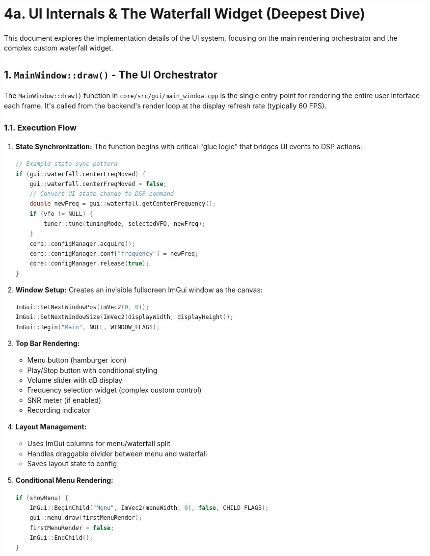 # 4a. UI Internals & The Waterfall Widget (Deepest Dive)

This document explores the implementation details of the UI system, focusing on the main rendering orchestrator and the complex custom waterfall widget.

## 1. `MainWindow::draw()` - The UI Orchestrator

The `MainWindow::draw()` function in `core/src/gui/main_window.cpp` is the single entry point for rendering the entire user interface each frame. It's called from the backend's render loop at the display refresh rate (typically 60 FPS).

### 1.1. Execution Flow

1.  **State Synchronization:** The function begins with critical "glue logic" that bridges UI events to DSP actions:
    ```cpp
    // Example state sync pattern
    if (gui::waterfall.centerFreqMoved) {
        gui::waterfall.centerFreqMoved = false;
        // Convert UI state change to DSP command
        double newFreq = gui::waterfall.getCenterFrequency();
        if (vfo != NULL) {
            tuner::tune(tuningMode, selectedVFO, newFreq);
        }
        core::configManager.acquire();
        core::configManager.conf["frequency"] = newFreq;
        core::configManager.release(true);
    }
    ```

2.  **Window Setup:** Creates an invisible fullscreen ImGui window as the canvas:
    ```cpp
    ImGui::SetNextWindowPos(ImVec2(0, 0));
    ImGui::SetNextWindowSize(ImVec2(displayWidth, displayHeight));
    ImGui::Begin("Main", NULL, WINDOW_FLAGS);
    ```

3.  **Top Bar Rendering:** 
    - Menu button (hamburger icon)
    - Play/Stop button with conditional styling
    - Volume slider with dB display
    - Frequency selection widget (complex custom control)
    - SNR meter (if enabled)
    - Recording indicator

4.  **Layout Management:**
    - Uses ImGui columns for menu/waterfall split
    - Handles draggable divider between menu and waterfall
    - Saves layout state to config

5.  **Conditional Menu Rendering:**
    ```cpp
    if (showMenu) {
        ImGui::BeginChild("Menu", ImVec2(menuWidth, 0), false, CHILD_FLAGS);
        gui::menu.draw(firstMenuRender);
        firstMenuRender = false;
        ImGui::EndChild();
    }
    ```
